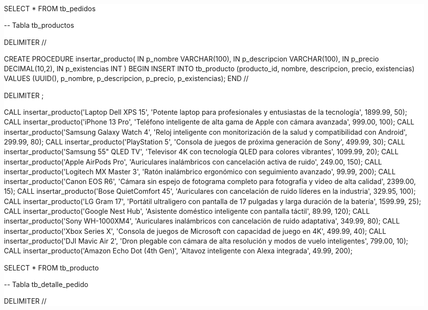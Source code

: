 SELECT * FROM tb_pedidos

-- Tabla tb_productos 

DELIMITER //

CREATE PROCEDURE insertar_producto(
    IN p_nombre VARCHAR(100),
    IN p_descripcion VARCHAR(100),
    IN p_precio DECIMAL(10,2),
    IN p_existencias INT
)
BEGIN
    INSERT INTO tb_producto (producto_id, nombre, descripcion, precio, existencias)
    VALUES (UUID(), p_nombre, p_descripcion, p_precio, p_existencias);
END //

DELIMITER ;

CALL insertar_producto('Laptop Dell XPS 15', 'Potente laptop para profesionales y entusiastas de la tecnología', 1899.99, 50);
CALL insertar_producto('iPhone 13 Pro', 'Teléfono inteligente de alta gama de Apple con cámara avanzada', 999.00, 100);
CALL insertar_producto('Samsung Galaxy Watch 4', 'Reloj inteligente con monitorización de la salud y compatibilidad con Android', 299.99, 80);
CALL insertar_producto('PlayStation 5', 'Consola de juegos de próxima generación de Sony', 499.99, 30);
CALL insertar_producto('Samsung 55" QLED TV', 'Televisor 4K con tecnología QLED para colores vibrantes', 1099.99, 20);
CALL insertar_producto('Apple AirPods Pro', 'Auriculares inalámbricos con cancelación activa de ruido', 249.00, 150);
CALL insertar_producto('Logitech MX Master 3', 'Ratón inalámbrico ergonómico con seguimiento avanzado', 99.99, 200);
CALL insertar_producto('Canon EOS R6', 'Cámara sin espejo de fotograma completo para fotografía y video de alta calidad', 2399.00, 15);
CALL insertar_producto('Bose QuietComfort 45', 'Auriculares con cancelación de ruido líderes en la industria', 329.95, 100);
CALL insertar_producto('LG Gram 17', 'Portátil ultraligero con pantalla de 17 pulgadas y larga duración de la batería', 1599.99, 25);
CALL insertar_producto('Google Nest Hub', 'Asistente doméstico inteligente con pantalla táctil', 89.99, 120);
CALL insertar_producto('Sony WH-1000XM4', 'Auriculares inalámbricos con cancelación de ruido adaptativa', 349.99, 80);
CALL insertar_producto('Xbox Series X', 'Consola de juegos de Microsoft con capacidad de juego en 4K', 499.99, 40);
CALL insertar_producto('DJI Mavic Air 2', 'Dron plegable con cámara de alta resolución y modos de vuelo inteligentes', 799.00, 10);
CALL insertar_producto('Amazon Echo Dot (4th Gen)', 'Altavoz inteligente con Alexa integrada', 49.99, 200);

SELECT * FROM tb_producto

-- Tabla tb_detalle_pedido

DELIMITER //
